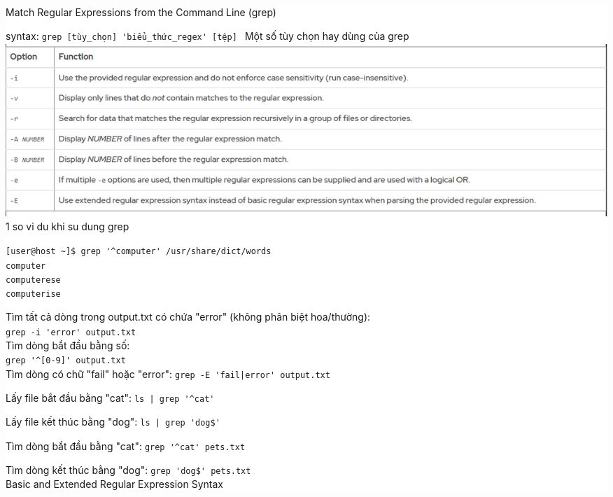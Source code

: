 Match Regular Expressions from the Command Line (grep)

syntax: `grep [tùy_chọn] 'biểu_thức_regex' [tệp]
`
Một số tùy chọn hay dùng của grep  
![](pic/1.png)
1 so vi du khi su dung grep
```
[user@host ~]$ grep '^computer' /usr/share/dict/words
computer
computerese
computerise
```
Tìm tất cả dòng trong output.txt có chứa "error" (không phân biệt hoa/thường):  
`grep -i 'error' output.txt`  
Tìm dòng bắt đầu bằng số:  
`grep '^[0-9]' output.txt`  
Tìm dòng có chữ "fail" hoặc "error":
`grep -E 'fail|error' output.txt`

Lấy file bắt đầu bằng "cat":
`ls | grep '^cat'`

Lấy file kết thúc bằng "dog":
`ls | grep 'dog$'`

Tìm dòng bắt đầu bằng "cat":
`grep '^cat' pets.txt`

Tìm dòng kết thúc bằng "dog":
`grep 'dog$' pets.txt`  
Basic and Extended Regular Expression Syntax  
